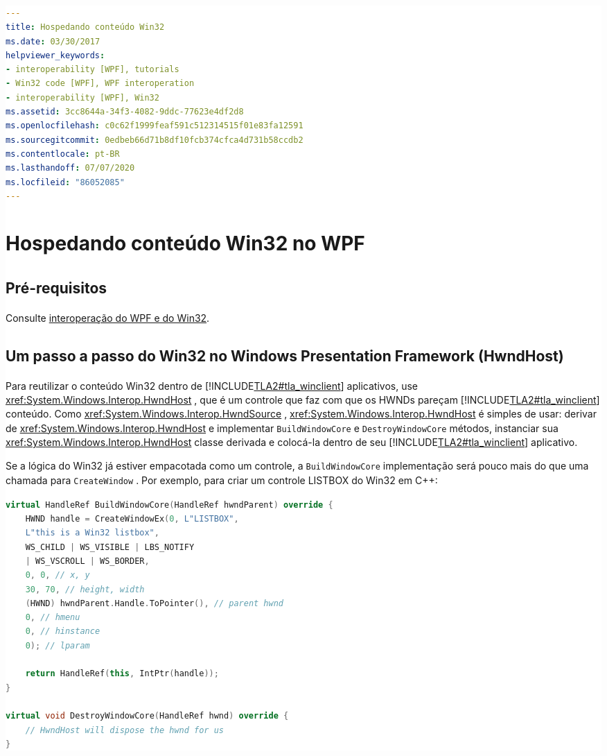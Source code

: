 ```yaml
---
title: Hospedando conteúdo Win32
ms.date: 03/30/2017
helpviewer_keywords:
- interoperability [WPF], tutorials
- Win32 code [WPF], WPF interoperation
- interoperability [WPF], Win32
ms.assetid: 3cc8644a-34f3-4082-9ddc-77623e4df2d8
ms.openlocfilehash: c0c62f1999feaf591c512314515f01e83fa12591
ms.sourcegitcommit: 0edbeb66d71b8df10fcb374cfca4d731b58ccdb2
ms.contentlocale: pt-BR
ms.lasthandoff: 07/07/2020
ms.locfileid: "86052085"
---
```

# <a name="hosting-win32-content-in-wpf"></a>Hospedando conteúdo Win32 no WPF

## <a name="prerequisites"></a>Pré-requisitos

Consulte [interoperação do WPF e do Win32](wpf-and-win32-interoperation.md).

## <a name="a-walkthrough-of-win32-inside-windows-presentation-framework-hwndhost"></a>Um passo a passo do Win32 no Windows Presentation Framework (HwndHost)

Para reutilizar o conteúdo Win32 dentro de [!INCLUDE[TLA2#tla_winclient](../../../../includes/tla2sharptla-winclient-md.md)] aplicativos, use <xref:System.Windows.Interop.HwndHost> , que é um controle que faz com que os HWNDs pareçam [!INCLUDE[TLA2#tla_winclient](../../../../includes/tla2sharptla-winclient-md.md)] conteúdo. Como <xref:System.Windows.Interop.HwndSource> , <xref:System.Windows.Interop.HwndHost> é simples de usar: derivar de <xref:System.Windows.Interop.HwndHost> e implementar `BuildWindowCore` e `DestroyWindowCore` métodos, instanciar sua <xref:System.Windows.Interop.HwndHost> classe derivada e colocá-la dentro de seu [!INCLUDE[TLA2#tla_winclient](../../../../includes/tla2sharptla-winclient-md.md)] aplicativo.

Se a lógica do Win32 já estiver empacotada como um controle, a `BuildWindowCore` implementação será pouco mais do que uma chamada para `CreateWindow` . Por exemplo, para criar um controle LISTBOX do Win32 em C++:

```cpp
virtual HandleRef BuildWindowCore(HandleRef hwndParent) override {
    HWND handle = CreateWindowEx(0, L"LISTBOX",
    L"this is a Win32 listbox",
    WS_CHILD | WS_VISIBLE | LBS_NOTIFY
    | WS_VSCROLL | WS_BORDER,
    0, 0, // x, y
    30, 70, // height, width
    (HWND) hwndParent.Handle.ToPointer(), // parent hwnd
    0, // hmenu
    0, // hinstance
    0); // lparam

    return HandleRef(this, IntPtr(handle));
}

virtual void DestroyWindowCore(HandleRef hwnd) override {
    // HwndHost will dispose the hwnd for us
}
```
